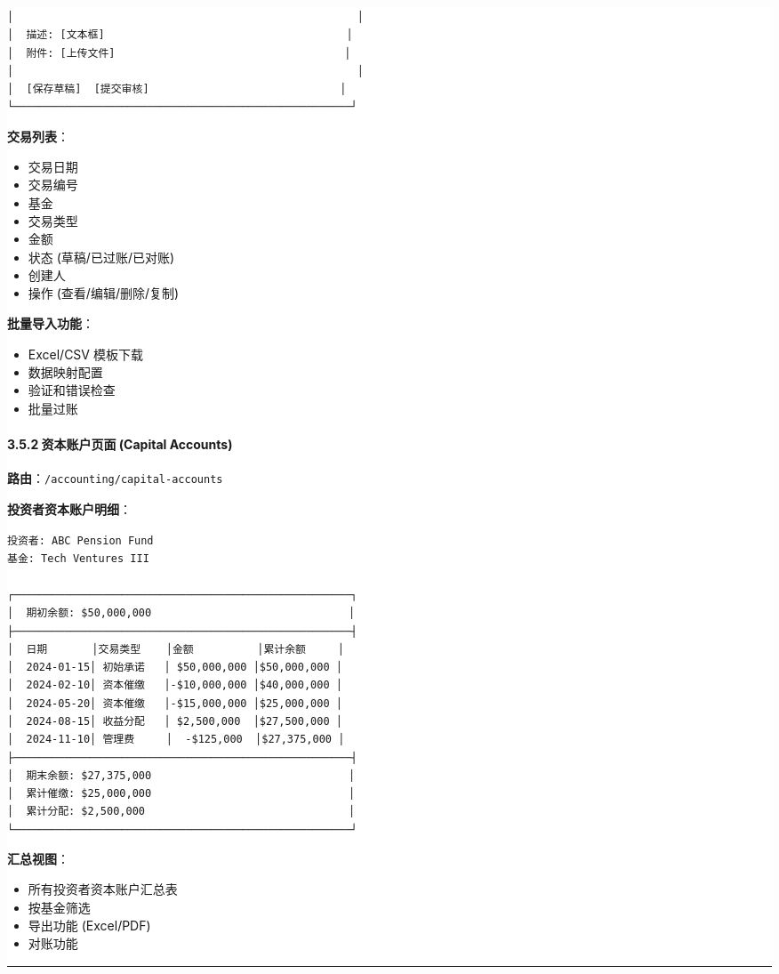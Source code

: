 ```
│                                                      │
│  描述: [文本框]                                      │
│  附件: [上传文件]                                    │
│                                                      │
│  [保存草稿]  [提交审核]                              │
└─────────────────────────────────────────────────────┘
```

**交易列表**：
- 交易日期
- 交易编号
- 基金
- 交易类型
- 金额
- 状态 (草稿/已过账/已对账)
- 创建人
- 操作 (查看/编辑/删除/复制)

**批量导入功能**：
- Excel/CSV 模板下载
- 数据映射配置
- 验证和错误检查
- 批量过账

#### 3.5.2 资本账户页面 (Capital Accounts)
**路由**：`/accounting/capital-accounts`

**投资者资本账户明细**：
```
投资者: ABC Pension Fund
基金: Tech Ventures III

┌─────────────────────────────────────────────────────┐
│  期初余额: $50,000,000                               │
├─────────────────────────────────────────────────────┤
│  日期       │交易类型    │金额          │累计余额     │
│  2024-01-15│ 初始承诺   │ $50,000,000 │$50,000,000 │
│  2024-02-10│ 资本催缴   │-$10,000,000 │$40,000,000 │
│  2024-05-20│ 资本催缴   │-$15,000,000 │$25,000,000 │
│  2024-08-15│ 收益分配   │ $2,500,000  │$27,500,000 │
│  2024-11-10│ 管理费     │  -$125,000  │$27,375,000 │
├─────────────────────────────────────────────────────┤
│  期末余额: $27,375,000                               │
│  累计催缴: $25,000,000                               │
│  累计分配: $2,500,000                                │
└─────────────────────────────────────────────────────┘
```

**汇总视图**：
- 所有投资者资本账户汇总表
- 按基金筛选
- 导出功能 (Excel/PDF)
- 对账功能

---